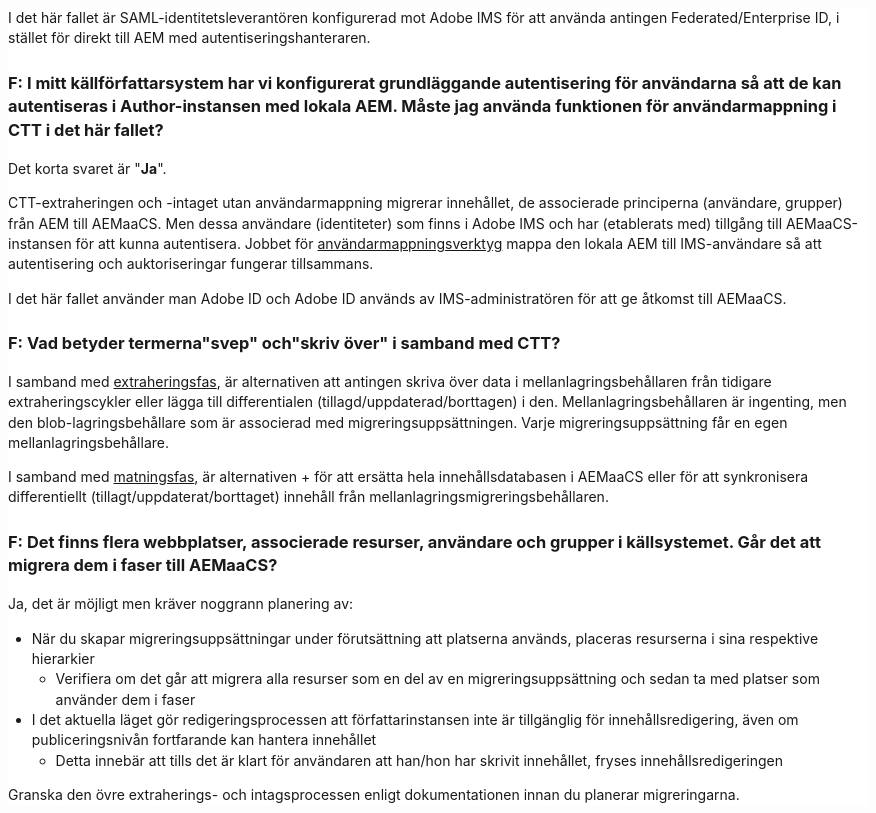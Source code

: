 I det här fallet är SAML-identitetsleverantören konfigurerad mot Adobe IMS för att använda antingen Federated/Enterprise ID, i stället för direkt till AEM med autentiseringshanteraren.

### F: I mitt källförfattarsystem har vi konfigurerat grundläggande autentisering för användarna så att de kan autentiseras i Author-instansen med lokala AEM. Måste jag använda funktionen för användarmappning i CTT i det här fallet?

Det korta svaret är &quot;**Ja**&quot;.

CTT-extraheringen och -intaget utan användarmappning migrerar innehållet, de associerade principerna (användare, grupper) från AEM till AEMaaCS. Men dessa användare (identiteter) som finns i Adobe IMS och har (etablerats med) tillgång till AEMaaCS-instansen för att kunna autentisera. Jobbet för [användarmappningsverktyg](https://experienceleague.adobe.com/docs/experience-manager-cloud-service/content/migration-journey/cloud-migration/content-transfer-tool/legacy-user-mapping-tool/overview-user-mapping-tool-legacy.html) mappa den lokala AEM till IMS-användare så att autentisering och auktoriseringar fungerar tillsammans.

I det här fallet använder man Adobe ID och Adobe ID används av IMS-administratören för att ge åtkomst till AEMaaCS.

### F: Vad betyder termerna&quot;svep&quot; och&quot;skriv över&quot; i samband med CTT?

I samband med [extraheringsfas](https://experienceleague.adobe.com/docs/experience-manager-cloud-service/content/migration-journey/cloud-migration/content-transfer-tool/getting-started-content-transfer-tool.html?lang=en#extraction-setup-phase), är alternativen att antingen skriva över data i mellanlagringsbehållaren från tidigare extraheringscykler eller lägga till differentialen (tillagd/uppdaterad/borttagen) i den. Mellanlagringsbehållaren är ingenting, men den blob-lagringsbehållare som är associerad med migreringsuppsättningen. Varje migreringsuppsättning får en egen mellanlagringsbehållare.

I samband med [matningsfas](https://experienceleague.adobe.com/docs/experience-manager-cloud-service/content/migration-journey/cloud-migration/content-transfer-tool/ingesting-content.html), är alternativen + för att ersätta hela innehållsdatabasen i AEMaaCS eller för att synkronisera differentiellt (tillagt/uppdaterat/borttaget) innehåll från mellanlagringsmigreringsbehållaren.

### F: Det finns flera webbplatser, associerade resurser, användare och grupper i källsystemet. Går det att migrera dem i faser till AEMaaCS?

Ja, det är möjligt men kräver noggrann planering av:

+ När du skapar migreringsuppsättningar under förutsättning att platserna används, placeras resurserna i sina respektive hierarkier
   + Verifiera om det går att migrera alla resurser som en del av en migreringsuppsättning och sedan ta med platser som använder dem i faser
+ I det aktuella läget gör redigeringsprocessen att författarinstansen inte är tillgänglig för innehållsredigering, även om publiceringsnivån fortfarande kan hantera innehållet
   + Detta innebär att tills det är klart för användaren att han/hon har skrivit innehållet, fryses innehållsredigeringen

Granska den övre extraherings- och intagsprocessen enligt dokumentationen innan du planerar migreringarna.
